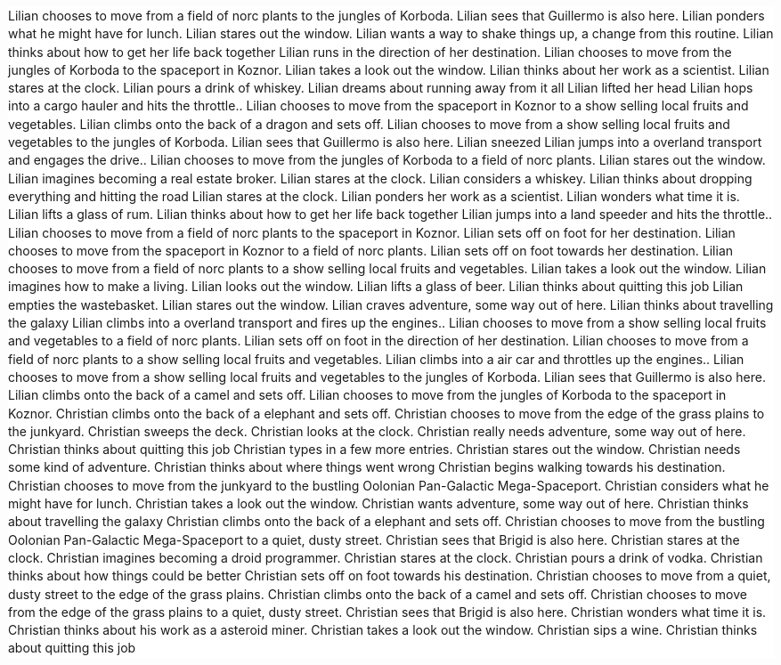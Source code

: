 Lilian chooses to move from a field of norc plants to the jungles of Korboda.
Lilian sees that Guillermo is also here.
Lilian ponders what he might have for lunch. Lilian stares out the window. Lilian wants a way to shake things up, a change from this routine. Lilian thinks about how to get her life back together
Lilian runs in the direction of her destination.
Lilian chooses to move from the jungles of Korboda to the spaceport in Koznor.
Lilian takes a look out the window. Lilian thinks about her work as a scientist. Lilian stares at the clock. Lilian pours a drink of whiskey. Lilian dreams about running away from it all
Lilian lifted her head
Lilian hops into a cargo hauler and hits the throttle..
Lilian chooses to move from the spaceport in Koznor to a show selling local fruits and vegetables.
Lilian climbs onto the back of a dragon and sets off.
Lilian chooses to move from a show selling local fruits and vegetables to the jungles of Korboda.
Lilian sees that Guillermo is also here.
Lilian sneezed
Lilian jumps into a overland transport and engages the drive..
Lilian chooses to move from the jungles of Korboda to a field of norc plants.
Lilian stares out the window. Lilian imagines becoming a real estate broker. Lilian stares at the clock. Lilian considers a whiskey. Lilian thinks about dropping everything and hitting the road
Lilian stares at the clock. Lilian ponders her work as a scientist. Lilian wonders what time it is. Lilian lifts a glass of rum. Lilian thinks about how to get her life back together
Lilian jumps into a land speeder and hits the throttle..
Lilian chooses to move from a field of norc plants to the spaceport in Koznor.
Lilian sets off on foot for her destination.
Lilian chooses to move from the spaceport in Koznor to a field of norc plants.
Lilian sets off on foot towards her destination.
Lilian chooses to move from a field of norc plants to a show selling local fruits and vegetables.
Lilian takes a look out the window. Lilian imagines how to make a living. Lilian looks out the window. Lilian lifts a glass of beer. Lilian thinks about quitting this job
Lilian empties the wastebasket. Lilian stares out the window. Lilian craves adventure, some way out of here. Lilian thinks about travelling the galaxy
Lilian climbs into a overland transport and fires up the engines..
Lilian chooses to move from a show selling local fruits and vegetables to a field of norc plants.
Lilian sets off on foot in the direction of her destination.
Lilian chooses to move from a field of norc plants to a show selling local fruits and vegetables.
Lilian climbs into a air car and throttles up the engines..
Lilian chooses to move from a show selling local fruits and vegetables to the jungles of Korboda.
Lilian sees that Guillermo is also here.
Lilian climbs onto the back of a camel and sets off.
Lilian chooses to move from the jungles of Korboda to the spaceport in Koznor.
Christian climbs onto the back of a elephant and sets off.
Christian chooses to move from the edge of the grass plains to the junkyard.
Christian sweeps the deck. Christian looks at the clock. Christian really needs adventure, some way out of here. Christian thinks about quitting this job
Christian types in a few more entries. Christian stares out the window. Christian needs some kind of adventure. Christian thinks about where things went wrong
Christian begins walking towards his destination.
Christian chooses to move from the junkyard to the bustling Oolonian Pan-Galactic Mega-Spaceport.
Christian considers what he might have for lunch. Christian takes a look out the window. Christian wants adventure, some way out of here. Christian thinks about travelling the galaxy
Christian climbs onto the back of a elephant and sets off.
Christian chooses to move from the bustling Oolonian Pan-Galactic Mega-Spaceport to a quiet, dusty street.
Christian sees that Brigid is also here.
Christian stares at the clock. Christian imagines becoming a droid programmer. Christian stares at the clock. Christian pours a drink of vodka. Christian thinks about how things could be better
Christian sets off on foot towards his destination.
Christian chooses to move from a quiet, dusty street to the edge of the grass plains.
Christian climbs onto the back of a camel and sets off.
Christian chooses to move from the edge of the grass plains to a quiet, dusty street.
Christian sees that Brigid is also here.
Christian wonders what time it is. Christian thinks about his work as a asteroid miner. Christian takes a look out the window. Christian sips a wine. Christian thinks about quitting this job